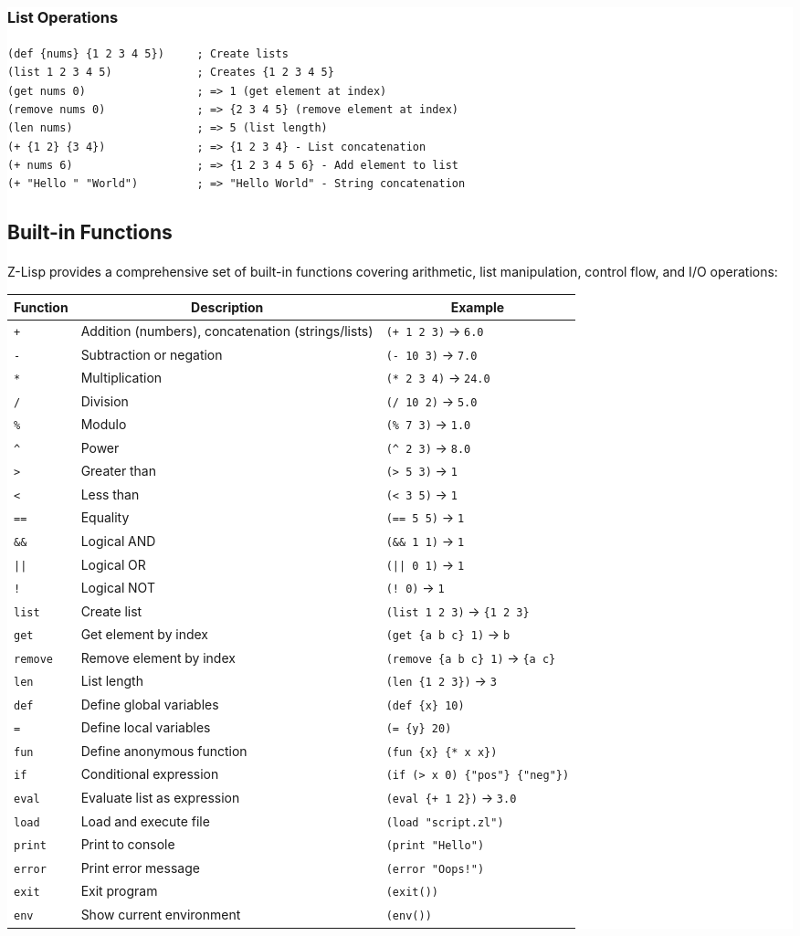 ### List Operations

```zlisp
(def {nums} {1 2 3 4 5})     ; Create lists
(list 1 2 3 4 5)             ; Creates {1 2 3 4 5}
(get nums 0)                 ; => 1 (get element at index)
(remove nums 0)              ; => {2 3 4 5} (remove element at index)
(len nums)                   ; => 5 (list length)
(+ {1 2} {3 4})              ; => {1 2 3 4} - List concatenation
(+ nums 6)                   ; => {1 2 3 4 5 6} - Add element to list
(+ "Hello " "World")         ; => "Hello World" - String concatenation
```

## Built-in Functions

Z-Lisp provides a comprehensive set of built-in functions covering arithmetic, list manipulation, control flow, and I/O operations:

| Function | Description | Example |
|----------|-------------|----------|
| `+` | Addition (numbers), concatenation (strings/lists) | `(+ 1 2 3)` → `6.0` |
| `-` | Subtraction or negation | `(- 10 3)` → `7.0` |
| `*` | Multiplication | `(* 2 3 4)` → `24.0` |
| `/` | Division | `(/ 10 2)` → `5.0` |
| `%` | Modulo | `(% 7 3)` → `1.0` |
| `^` | Power | `(^ 2 3)` → `8.0` |
| `>` | Greater than | `(> 5 3)` → `1` |
| `<` | Less than | `(< 3 5)` → `1` |
| `==` | Equality | `(== 5 5)` → `1` |
| `&&` | Logical AND | `(&& 1 1)` → `1` |
| `\|\|` | Logical OR | `(\|\| 0 1)` → `1` |
| `!` | Logical NOT | `(! 0)` → `1` |
| `list` | Create list | `(list 1 2 3)` → `{1 2 3}` |
| `get` | Get element by index | `(get {a b c} 1)` → `b` |
| `remove` | Remove element by index | `(remove {a b c} 1)` → `{a c}` |
| `len` | List length | `(len {1 2 3})` → `3` |
| `def` | Define global variables | `(def {x} 10)` |
| `=` | Define local variables | `(= {y} 20)` |
| `fun` | Define anonymous function | `(fun {x} {* x x})` |
| `if` | Conditional expression | `(if (> x 0) {"pos"} {"neg"})` |
| `eval` | Evaluate list as expression | `(eval {+ 1 2})` → `3.0` |
| `load` | Load and execute file | `(load "script.zl")` |
| `print` | Print to console | `(print "Hello")` |
| `error` | Print error message | `(error "Oops!")` |
| `exit` | Exit program | `(exit())` |
| `env` | Show current environment | `(env())` |